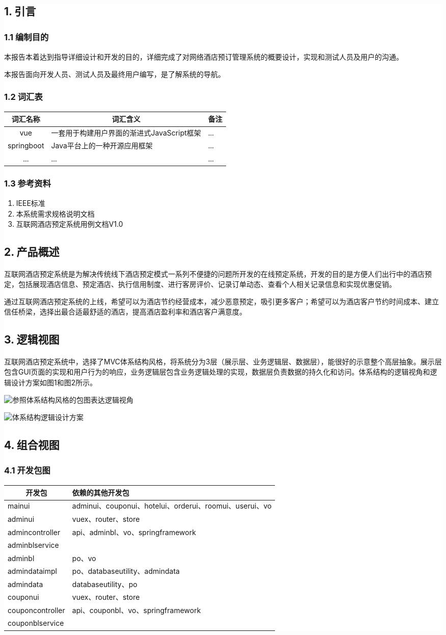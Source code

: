 ## 1. 引言

### 1.1 编制目的

本报告本着达到指导详细设计和开发的目的，详细完成了对网络酒店预订管理系统的概要设计，实现和测试人员及用户的沟通。

本报告面向开发人员、测试人员及最终用户编写，是了解系统的导航。

### 1.2 词汇表

|  词汇名称  | 词汇含义                                   | 备注 |
| :--------: | ------------------------------------------ | ---- |
|    vue     | 一套用于构建用户界面的渐进式JavaScript框架 | ...  |
| springboot | Java平台上的一种开源应用框架               | ...  |
|    ...     | ...                                        | ...  |

### 1.3 参考资料

1. IEEE标准
2. 本系统需求规格说明文档
3. 互联网酒店预定系统用例文档V1.0

## 2. 产品概述

互联网酒店预定系统是为解决传统线下酒店预定模式一系列不便捷的问题所开发的在线预定系统，开发的目的是方便人们出行中的酒店预定，包括展现酒店信息、预定酒店、执行信用制度、进行客房评价、记录订单动态、查看个人相关记录信息和实现优惠促销。

通过互联网酒店预定系统的上线，希望可以为酒店节约经营成本，减少恶意预定，吸引更多客户；希望可以为酒店客户节约时间成本、建立信任桥梁，选择出最合适最舒适的酒店，提高酒店盈利率和酒店客户满意度。

## 3. 逻辑视图

互联网酒店预定系统中，选择了MVC体系结构风格，将系统分为3层（展示层、业务逻辑层、数据层），能很好的示意整个高层抽象。展示层包含GUI页面的实现和用户行为的响应，业务逻辑层包含业务逻辑处理的实现，数据层负责数据的持久化和访问。体系结构的逻辑视角和逻辑设计方案如图1和图2所示。

![参照体系结构风格的包图表达逻辑视角](https://lzlbucket.oss-cn-beijing.aliyuncs.com/c1.png)

![体系结构逻辑设计方案](https://nju.oss-cn-beijing.aliyuncs.com/%E9%80%BB%E8%BE%91%E8%A7%86%E5%9B%BE.png)

## 4. 组合视图

### 4.1 开发包图

| 开发包           | 依赖的其他开发包                                        |
| ---------------- | :------------------------------------------------------ |
| mainui           | adminui、couponui、hotelui、orderui、roomui、userui、vo |
| adminui          | vuex、router、store                                     |
| admincontroller  | api、adminbl、vo、springframework                       |
| adminblservice   |                                                         |
| adminbl          | po、vo                                                  |
| admindataimpl    | po、databaseutility、admindata                          |
| admindata        | databaseutility、po                                     |
| couponui         | vuex、router、store                                     |
| couponcontroller | api、couponbl、vo、springframework                      |
| couponblservice  |                                                         |